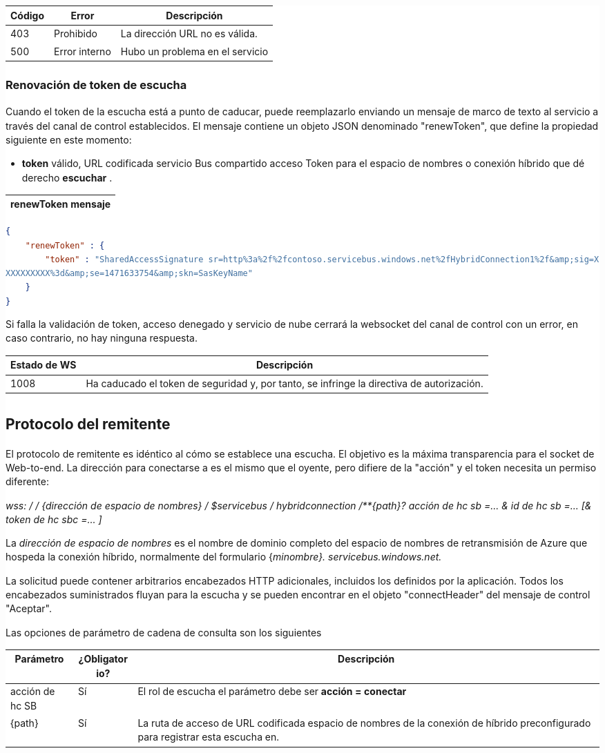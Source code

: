 | Código | Error          | Descripción                         |
|------|----------------|-------------------------------------|
| 403  | Prohibido      | La dirección URL no es válida.               |
| 500  | Error interno | Hubo un problema en el servicio |

### <a name="listener-token-renewal"></a>Renovación de token de escucha

Cuando el token de la escucha está a punto de caducar, puede reemplazarlo enviando un mensaje de marco de texto al servicio a través del canal de control establecidos. El mensaje contiene un objeto JSON denominado "renewToken", que define la propiedad siguiente en este momento:

-   **token** válido, URL codificada servicio Bus compartido acceso Token para el espacio de nombres o conexión híbrido que dé derecho **escuchar** .

| renewToken mensaje                                                                                                                                                    
|------------------------------------------------------------------------------------------------|
```json
{
    "renewToken" : {      
        "token" : "SharedAccessSignature sr=http%3a%2f%2fcontoso.servicebus.windows.net%2fHybridConnection1%2f&amp;sig=XXXXXXXXXX%3d&amp;se=1471633754&amp;skn=SasKeyName"
    }                                                                                                                                                            
}
```                                                                                                                                                                      

Si falla la validación de token, acceso denegado y servicio de nube cerrará la websocket del canal de control con un error, en caso contrario, no hay ninguna respuesta.

| Estado de WS | Descripción                                                                        |
|-----------|------------------------------------------------------------------------------------|
| 1008      | Ha caducado el token de seguridad y, por tanto, se infringe la directiva de autorización. |

<a name="sender-protocol"></a>Protocolo del remitente
---------------

El protocolo de remitente es idéntico al cómo se establece una escucha. El objetivo es la máxima transparencia para el socket de Web-to-end. La dirección para conectarse a es el mismo que el oyente, pero difiere de la "acción" y el token necesita un permiso diferente:

*wss: / / {dirección de espacio de nombres} /* *$servicebus* */* *hybridconnection /**{path}? acción de hc sb =... & id de hc sb =... \[& token de hc sbc =... \]*

La *dirección de espacio de nombres* es el nombre de dominio completo del espacio de nombres de retransmisión de Azure que hospeda la conexión híbrido, normalmente del formulario {*minombre}. servicebus.windows.net.*

La solicitud puede contener arbitrarios encabezados HTTP adicionales, incluidos los definidos por la aplicación. Todos los encabezados suministrados fluyan para la escucha y se pueden encontrar en el objeto "connectHeader" del mensaje de control "Aceptar".

Las opciones de parámetro de cadena de consulta son los siguientes

| Parámetro        | ¿Obligatorio? | Descripción                                                                                                                                                                                                       |
|--------------|-----------|-------------------------------------------------------------------------------------------------------------------------------------------------------------------------------------------------------------------|
| acción de hc SB | Sí       | El rol de escucha el parámetro debe ser **acción = conectar**                                                                                                                                                    |
| {path}       | Sí       | La ruta de acceso de URL codificada espacio de nombres de la conexión de híbrido preconfigurado para registrar esta escucha en.                                                                                                               
                                                                                                                                                                                                                                               